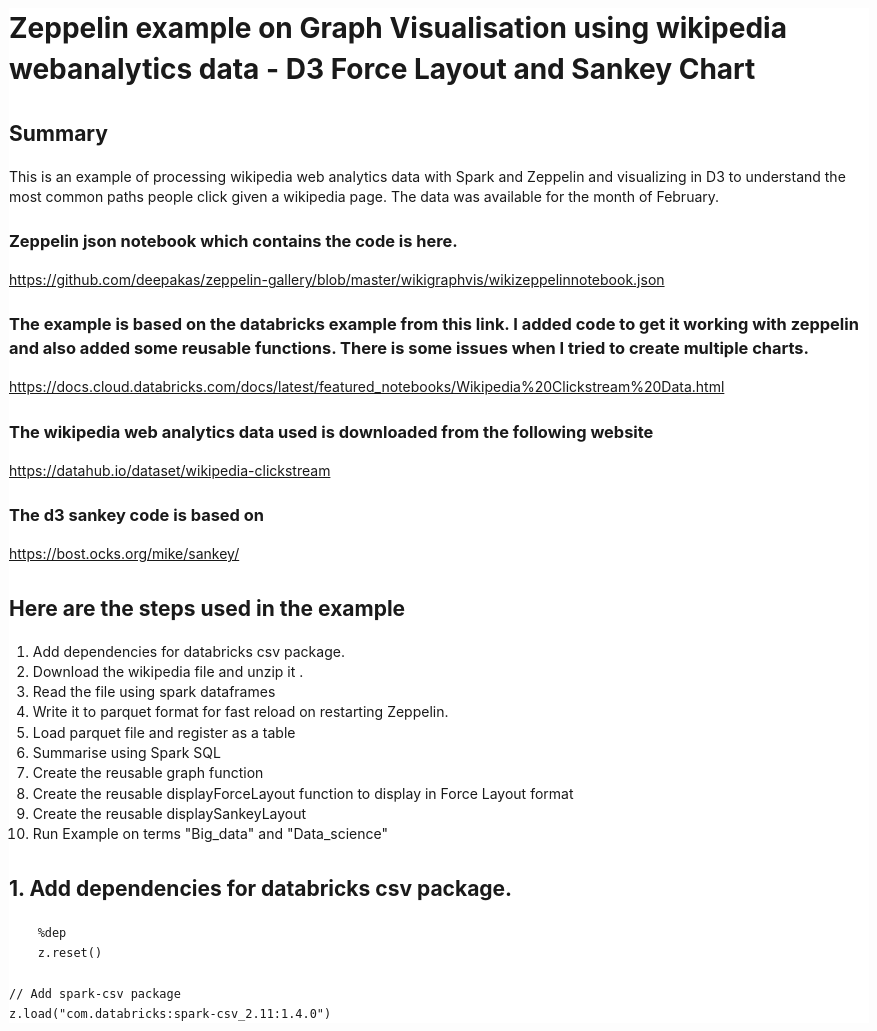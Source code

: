  
# Zeppelin example on Graph Visualisation using wikipedia webanalytics data - D3 Force Layout and Sankey Chart 

## Summary

This is an example of processing wikipedia web analytics data with Spark and Zeppelin and visualizing in D3 to understand the most common paths people click given a wikipedia page. The data was available for the month of February.

### Zeppelin json notebook which contains the code is here. 
https://github.com/deepakas/zeppelin-gallery/blob/master/wikigraphvis/wikizeppelinnotebook.json

### The example is based on the databricks example from this link. I added code to get it working with zeppelin and also added some reusable functions. There is some issues when I tried to create multiple charts. 
https://docs.cloud.databricks.com/docs/latest/featured_notebooks/Wikipedia%20Clickstream%20Data.html

### The wikipedia web analytics data used is downloaded from the following website
https://datahub.io/dataset/wikipedia-clickstream

### The d3 sankey code is based on 
https://bost.ocks.org/mike/sankey/

## Here are the steps used in the example

1. Add dependencies for databricks csv package. 
2. Download the wikipedia file and unzip it .
3. Read the file using spark dataframes
4. Write it to parquet format for fast reload on restarting Zeppelin. 
5. Load parquet file and register as a table
6. Summarise using Spark SQL
7. Create the reusable graph function 
8. Create the reusable displayForceLayout function to display in Force Layout format 
9. Create the reusable displaySankeyLayout
10. Run Example  on terms "Big_data" and "Data_science"

## 1. Add dependencies for databricks csv package. 
```
    %dep
    z.reset()

// Add spark-csv package
z.load("com.databricks:spark-csv_2.11:1.4.0") 
```
